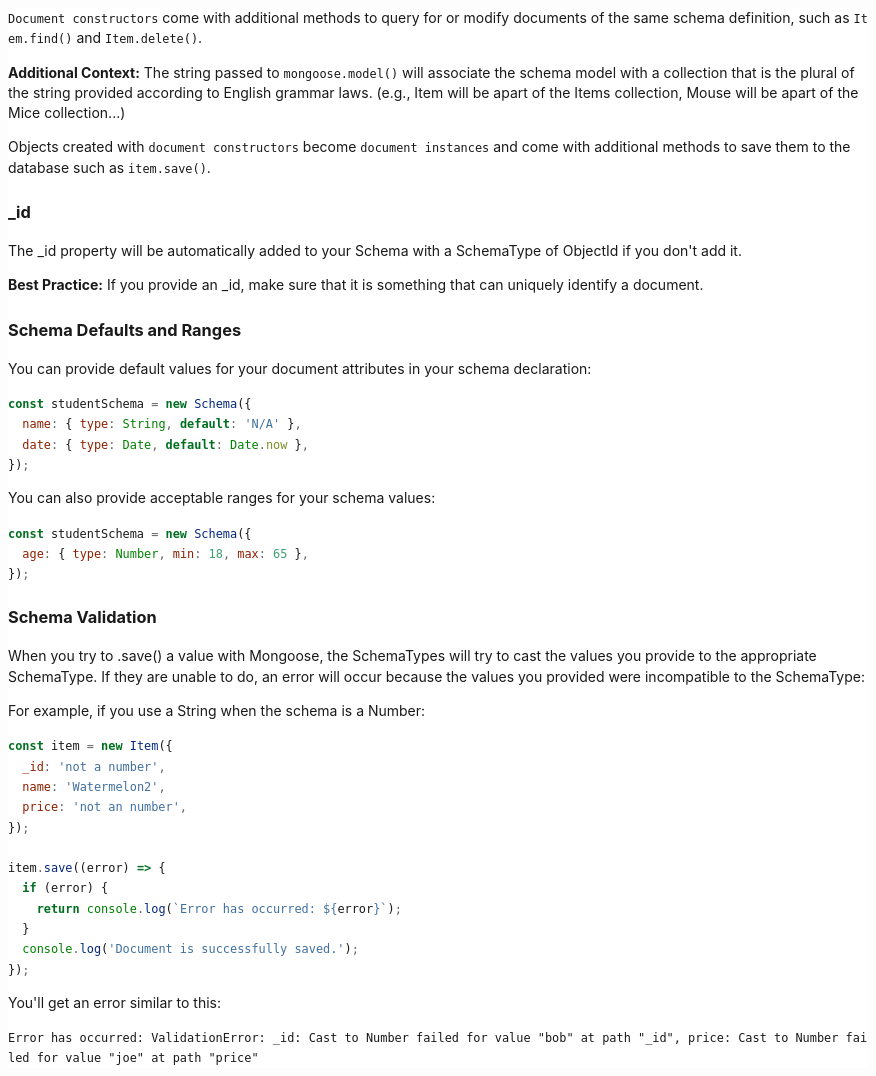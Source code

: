 `Document constructors` come with additional methods to query for or modify documents of the same schema definition, such as `Item.find()` and `Item.delete()`.

**Additional Context:** The string passed to `mongoose.model()` will associate the schema model with a collection that is the plural of the string provided according to English grammar laws. (e.g., Item will be apart of the Items collection, Mouse will be apart of the Mice collection...)

Objects created with `document constructors` become `document instances` and come with additional methods to save them to the database such as `item.save()`.


### _id

The _id property will be automatically added to your Schema with a SchemaType of ObjectId if you don't add it.

**Best Practice:** If you provide an _id, make sure that it is something that can uniquely identify a document.

### Schema Defaults and Ranges

You can provide default values for your document attributes in your schema declaration:

```js
const studentSchema = new Schema({
  name: { type: String, default: 'N/A' },
  date: { type: Date, default: Date.now },
});

```

You can also provide acceptable ranges for your schema values:

```js
const studentSchema = new Schema({
  age: { type: Number, min: 18, max: 65 },
});

```


### Schema Validation

When you try to .save() a value with Mongoose, the SchemaTypes will try to cast the values you provide to the appropriate SchemaType. If they are unable to do, an error will occur because the values you provided were incompatible to the SchemaType:

For example, if you use a String when the schema is a Number:
```js
const item = new Item({
  _id: 'not a number',
  name: 'Watermelon2',
  price: 'not an number',
});

item.save((error) => {
  if (error) {
    return console.log(`Error has occurred: ${error}`);
  }
  console.log('Document is successfully saved.');
});

```
You'll get an error similar to this:
```
Error has occurred: ValidationError: _id: Cast to Number failed for value "bob" at path "_id", price: Cast to Number failed for value "joe" at path "price"
```
